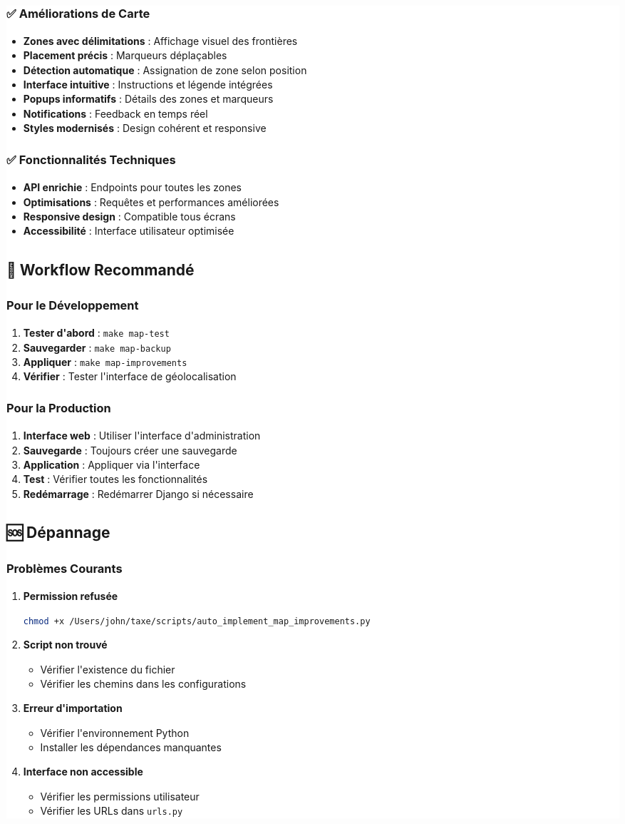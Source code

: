 ### ✅ Améliorations de Carte
- **Zones avec délimitations** : Affichage visuel des frontières
- **Placement précis** : Marqueurs déplaçables
- **Détection automatique** : Assignation de zone selon position
- **Interface intuitive** : Instructions et légende intégrées
- **Popups informatifs** : Détails des zones et marqueurs
- **Notifications** : Feedback en temps réel
- **Styles modernisés** : Design cohérent et responsive

### ✅ Fonctionnalités Techniques
- **API enrichie** : Endpoints pour toutes les zones
- **Optimisations** : Requêtes et performances améliorées
- **Responsive design** : Compatible tous écrans
- **Accessibilité** : Interface utilisateur optimisée

## 🔄 Workflow Recommandé

### Pour le Développement
1. **Tester d'abord** : `make map-test`
2. **Sauvegarder** : `make map-backup`
3. **Appliquer** : `make map-improvements`
4. **Vérifier** : Tester l'interface de géolocalisation

### Pour la Production
1. **Interface web** : Utiliser l'interface d'administration
2. **Sauvegarde** : Toujours créer une sauvegarde
3. **Application** : Appliquer via l'interface
4. **Test** : Vérifier toutes les fonctionnalités
5. **Redémarrage** : Redémarrer Django si nécessaire

## 🆘 Dépannage

### Problèmes Courants

1. **Permission refusée**
   ```bash
   chmod +x /Users/john/taxe/scripts/auto_implement_map_improvements.py
   ```

2. **Script non trouvé**
   - Vérifier l'existence du fichier
   - Vérifier les chemins dans les configurations

3. **Erreur d'importation**
   - Vérifier l'environnement Python
   - Installer les dépendances manquantes

4. **Interface non accessible**
   - Vérifier les permissions utilisateur
   - Vérifier les URLs dans `urls.py`
